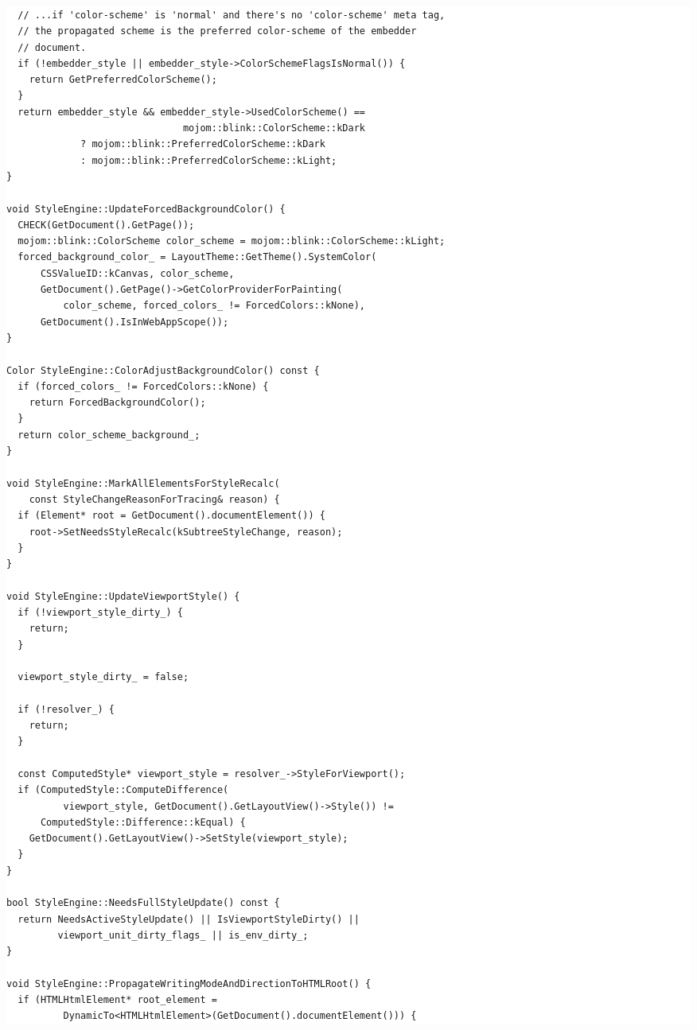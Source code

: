 ```
  // ...if 'color-scheme' is 'normal' and there's no 'color-scheme' meta tag,
  // the propagated scheme is the preferred color-scheme of the embedder
  // document.
  if (!embedder_style || embedder_style->ColorSchemeFlagsIsNormal()) {
    return GetPreferredColorScheme();
  }
  return embedder_style && embedder_style->UsedColorScheme() ==
                               mojom::blink::ColorScheme::kDark
             ? mojom::blink::PreferredColorScheme::kDark
             : mojom::blink::PreferredColorScheme::kLight;
}

void StyleEngine::UpdateForcedBackgroundColor() {
  CHECK(GetDocument().GetPage());
  mojom::blink::ColorScheme color_scheme = mojom::blink::ColorScheme::kLight;
  forced_background_color_ = LayoutTheme::GetTheme().SystemColor(
      CSSValueID::kCanvas, color_scheme,
      GetDocument().GetPage()->GetColorProviderForPainting(
          color_scheme, forced_colors_ != ForcedColors::kNone),
      GetDocument().IsInWebAppScope());
}

Color StyleEngine::ColorAdjustBackgroundColor() const {
  if (forced_colors_ != ForcedColors::kNone) {
    return ForcedBackgroundColor();
  }
  return color_scheme_background_;
}

void StyleEngine::MarkAllElementsForStyleRecalc(
    const StyleChangeReasonForTracing& reason) {
  if (Element* root = GetDocument().documentElement()) {
    root->SetNeedsStyleRecalc(kSubtreeStyleChange, reason);
  }
}

void StyleEngine::UpdateViewportStyle() {
  if (!viewport_style_dirty_) {
    return;
  }

  viewport_style_dirty_ = false;

  if (!resolver_) {
    return;
  }

  const ComputedStyle* viewport_style = resolver_->StyleForViewport();
  if (ComputedStyle::ComputeDifference(
          viewport_style, GetDocument().GetLayoutView()->Style()) !=
      ComputedStyle::Difference::kEqual) {
    GetDocument().GetLayoutView()->SetStyle(viewport_style);
  }
}

bool StyleEngine::NeedsFullStyleUpdate() const {
  return NeedsActiveStyleUpdate() || IsViewportStyleDirty() ||
         viewport_unit_dirty_flags_ || is_env_dirty_;
}

void StyleEngine::PropagateWritingModeAndDirectionToHTMLRoot() {
  if (HTMLHtmlElement* root_element =
          DynamicTo<HTMLHtmlElement>(GetDocument().documentElement())) {
```